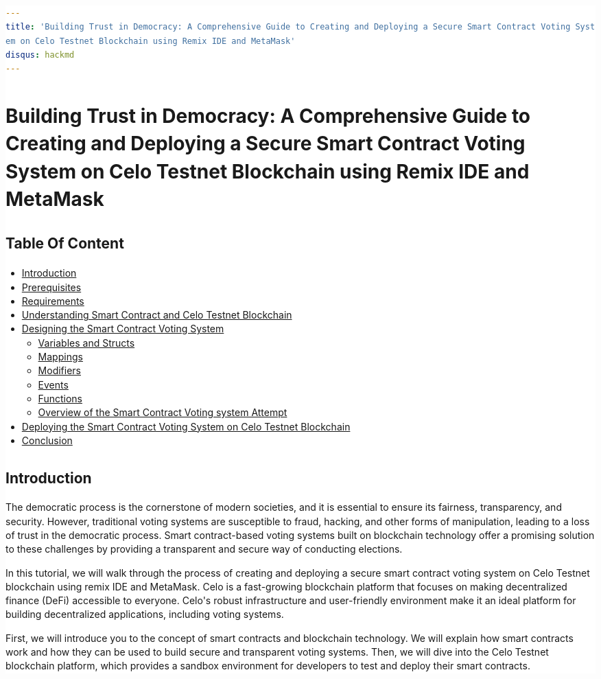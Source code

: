 ```yaml
---
title: 'Building Trust in Democracy: A Comprehensive Guide to Creating and Deploying a Secure Smart Contract Voting System on Celo Testnet Blockchain using Remix IDE and MetaMask'
disqus: hackmd
---
```


Building Trust in Democracy: A Comprehensive Guide to Creating and Deploying a Secure Smart Contract Voting System on Celo Testnet Blockchain using Remix IDE and MetaMask
===

## Table Of Content
* [Introduction]([https://github.com/HulkOfKnowledge/Celo-Voting-system-tutorial#introduction](https://github.com/HulkOfKnowledge/Celo-Voting-system-tutorial#introduction))
* [Prerequisites](https://github.com/HulkOfKnowledge/Celo-Voting-system-tutorial#prerequisites)
* [Requirements](https://github.com/HulkOfKnowledge/Celo-Voting-system-tutorial#requirements)
* [Understanding Smart Contract and Celo Testnet Blockchain](https://github.com/HulkOfKnowledge/Celo-Voting-system-tutorial#understanding-smart-contract-and-celo-testnet-blockchain)
* [Designing the Smart Contract Voting System](https://github.com/HulkOfKnowledge/Celo-Voting-system-tutorial#designing-the-smart-contract-voting-system)
    * [Variables and Structs](https://github.com/HulkOfKnowledge/Celo-Voting-system-tutorial#variables-and-structs)
    * [Mappings](https://github.com/HulkOfKnowledge/Celo-Voting-system-tutorial#mappings)
    * [Modifiers](https://github.com/HulkOfKnowledge/Celo-Voting-system-tutorial#modifiers)
    * [Events](https://github.com/HulkOfKnowledge/Celo-Voting-system-tutorial#events)
    * [Functions](https://github.com/HulkOfKnowledge/Celo-Voting-system-tutorial#functions)
    * [Overview of the Smart Contract Voting system Attempt](https://github.com/HulkOfKnowledge/Celo-Voting-system-tutorial#overview-of-the-smart-contract-voting-system-attempt)
*  [Deploying the Smart Contract Voting System on Celo Testnet Blockchain](https://github.com/HulkOfKnowledge/Celo-Voting-system-tutorial#deploying-the-smart-contract-voting-system-on-celo-testnet-blockchain)
*  [Conclusion](https://github.com/HulkOfKnowledge/Celo-Voting-system-tutorial#conclusion)




## Introduction

The democratic process is the cornerstone of modern societies, and it is essential to ensure its fairness, transparency, and security. However, traditional voting systems are susceptible to fraud, hacking, and other forms of manipulation, leading to a loss of trust in the democratic process. Smart contract-based voting systems built on blockchain technology offer a promising solution to these challenges by providing a transparent and secure way of conducting elections.

In this tutorial, we will walk through the process of creating and deploying a secure smart contract voting system on Celo Testnet blockchain using remix IDE and MetaMask. Celo is a fast-growing blockchain platform that focuses on making decentralized finance (DeFi) accessible to everyone. Celo's robust infrastructure and user-friendly environment make it an ideal platform for building decentralized applications, including voting systems.

First, we will introduce you to the concept of smart contracts and blockchain technology. We will explain how smart contracts work and how they can be used to build secure and transparent voting systems. Then, we will dive into the Celo Testnet blockchain platform, which provides a sandbox environment for developers to test and deploy their smart contracts.
